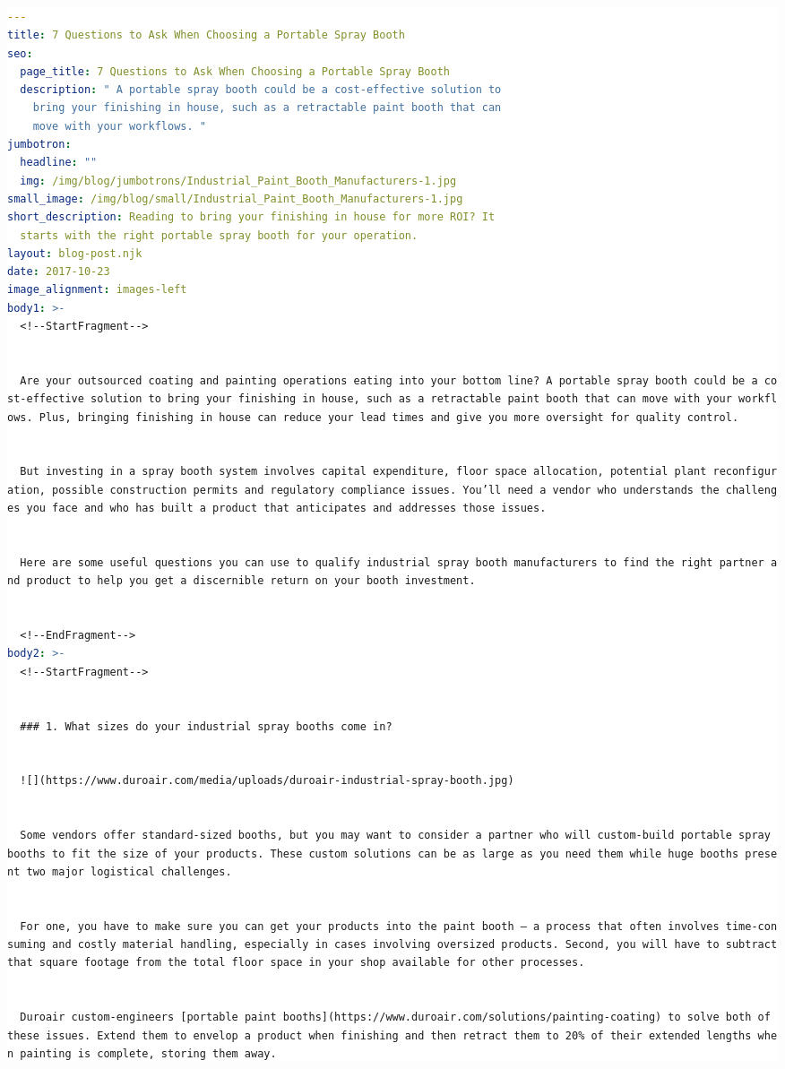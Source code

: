 ```yaml
---
title: 7 Questions to Ask When Choosing a Portable Spray Booth
seo:
  page_title: 7 Questions to Ask When Choosing a Portable Spray Booth
  description: " A portable spray booth could be a cost-effective solution to
    bring your finishing in house, such as a retractable paint booth that can
    move with your workflows. "
jumbotron:
  headline: ""
  img: /img/blog/jumbotrons/Industrial_Paint_Booth_Manufacturers-1.jpg
small_image: /img/blog/small/Industrial_Paint_Booth_Manufacturers-1.jpg
short_description: Reading to bring your finishing in house for more ROI? It
  starts with the right portable spray booth for your operation.
layout: blog-post.njk
date: 2017-10-23
image_alignment: images-left
body1: >-
  <!--StartFragment-->


  Are your outsourced coating and painting operations eating into your bottom line? A portable spray booth could be a cost-effective solution to bring your finishing in house, such as a retractable paint booth that can move with your workflows. Plus, bringing finishing in house can reduce your lead times and give you more oversight for quality control.


  But investing in a spray booth system involves capital expenditure, floor space allocation, potential plant reconfiguration, possible construction permits and regulatory compliance issues. You’ll need a vendor who understands the challenges you face and who has built a product that anticipates and addresses those issues.


  Here are some useful questions you can use to qualify industrial spray booth manufacturers to find the right partner and product to help you get a discernible return on your booth investment.


  <!--EndFragment-->
body2: >-
  <!--StartFragment-->


  ### 1. What sizes do your industrial spray booths come in?


  ![](https://www.duroair.com/media/uploads/duroair-industrial-spray-booth.jpg)


  Some vendors offer standard-sized booths, but you may want to consider a partner who will custom-build portable spray booths to fit the size of your products. These custom solutions can be as large as you need them while huge booths present two major logistical challenges.


  For one, you have to make sure you can get your products into the paint booth — a process that often involves time-consuming and costly material handling, especially in cases involving oversized products. Second, you will have to subtract that square footage from the total floor space in your shop available for other processes.


  Duroair custom-engineers [portable paint booths](https://www.duroair.com/solutions/painting-coating) to solve both of these issues. Extend them to envelop a product when finishing and then retract them to 20% of their extended lengths when painting is complete, storing them away.


```